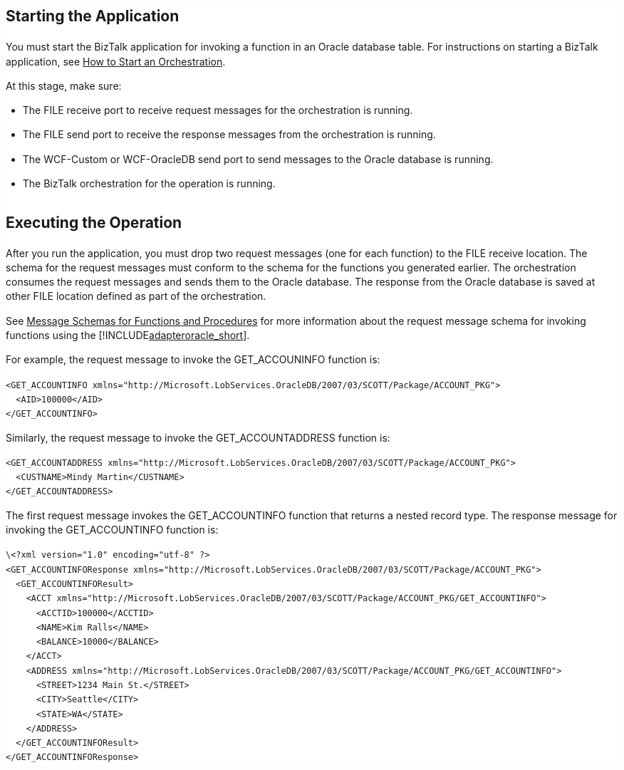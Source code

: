 ## Starting the Application  
 You must start the BizTalk application for invoking a function in an Oracle database table. For instructions on starting a BizTalk application, see [How to Start an Orchestration](../../core/how-to-start-an-orchestration.md).  
  
 At this stage, make sure:  
  
-   The FILE receive port to receive request messages for the orchestration is running.  
  
-   The FILE send port to receive the response messages from the orchestration is running.  
  
-   The WCF-Custom or WCF-OracleDB send port to send messages to the Oracle database is running.  
  
-   The BizTalk orchestration for the operation is running.  
  
## Executing the Operation  
 After you run the application, you must drop two request messages (one for each function) to the FILE receive location. The schema for the request messages must conform to the schema for the functions you generated earlier. The orchestration consumes the request messages and sends them to the Oracle database. The response from the Oracle database is saved at other FILE location defined as part of the orchestration.  
  
 See [Message Schemas for Functions and Procedures](../../adapters-and-accelerators/adapter-oracle-database/message-schemas-for-functions-and-procedures.md) for more information about the request message schema for invoking functions using the [!INCLUDE[adapteroracle_short](../../includes/adapteroracle-short-md.md)].  
  
 For example, the request message to invoke the GET_ACCOUNINFO function is:  
  
```  
<GET_ACCOUNTINFO xmlns="http://Microsoft.LobServices.OracleDB/2007/03/SCOTT/Package/ACCOUNT_PKG">  
  <AID>100000</AID>  
</GET_ACCOUNTINFO>  
```  
  
 Similarly, the request message to invoke the GET_ACCOUNTADDRESS function is:  
  
```  
<GET_ACCOUNTADDRESS xmlns="http://Microsoft.LobServices.OracleDB/2007/03/SCOTT/Package/ACCOUNT_PKG">  
  <CUSTNAME>Mindy Martin</CUSTNAME>  
</GET_ACCOUNTADDRESS>  
```  
  
 The first request message invokes the GET_ACCOUNTINFO function that returns a nested record type. The response message for invoking the GET_ACCOUNTINFO function is:  
  
```  
\<?xml version="1.0" encoding="utf-8" ?>   
<GET_ACCOUNTINFOResponse xmlns="http://Microsoft.LobServices.OracleDB/2007/03/SCOTT/Package/ACCOUNT_PKG">  
  <GET_ACCOUNTINFOResult>  
    <ACCT xmlns="http://Microsoft.LobServices.OracleDB/2007/03/SCOTT/Package/ACCOUNT_PKG/GET_ACCOUNTINFO">  
      <ACCTID>100000</ACCTID>   
      <NAME>Kim Ralls</NAME>   
      <BALANCE>10000</BALANCE>   
    </ACCT>  
    <ADDRESS xmlns="http://Microsoft.LobServices.OracleDB/2007/03/SCOTT/Package/ACCOUNT_PKG/GET_ACCOUNTINFO">  
      <STREET>1234 Main St.</STREET>   
      <CITY>Seattle</CITY>   
      <STATE>WA</STATE>   
    </ADDRESS>  
  </GET_ACCOUNTINFOResult>  
</GET_ACCOUNTINFOResponse>  
```  
  